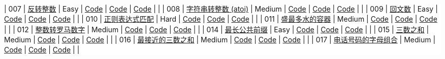 | 007 |		[反转整数](https://leetcode-cn.com/problems/reverse-integer/)		| Easy | [Code](https://github.com/Perry961002/LeetCode/blob/master/C%2B%2B%E7%89%88/007-%E5%8F%8D%E8%BD%AC%E6%95%B4%E6%95%B0.cpp)  |                      [Code](https://github.com/Perry961002/LeetCode/blob/master/Java/007-%E5%8F%8D%E8%BD%AC%E6%95%B4%E6%95%B0.java)                      |                      [Code](https://github.com/Perry961002/LeetCode/blob/master/Python/007-reverse-integer.py)                      |                                            |
| 008 |		[字符串转整数 (atoi)](https://leetcode-cn.com/problems/string-to-integer-atoi/)		| Medium | [Code](https://github.com/Perry961002/LeetCode/blob/master/C%2B%2B%E7%89%88/008-%E5%AD%97%E7%AC%A6%E4%B8%B2%E8%BD%AC%E6%95%B4%E6%95%B0%20(atoi).cpp)  |                      [Code](https://github.com/Perry961002/LeetCode/blob/master/Java/008-字符串转整数.java)                      |                      [Code](https://github.com/Perry961002/LeetCode/blob/master/Python/008-string-to-integer-atoi.py)                      |                                            |
| 009 |		[回文数](https://leetcode-cn.com/problems/palindrome-number/)		| Easy | [Code](https://github.com/Perry961002/LeetCode/blob/master/C%2B%2B%E7%89%88/009-%E5%9B%9E%E6%96%87%E6%95%B0.cpp)  |                      [Code](https://github.com/Perry961002/LeetCode/blob/master/Java/009-回文数.java)                      |                      [Code](https://github.com/Perry961002/LeetCode/blob/master/Python/009-palindrome-number.py)                      |                                            |
| 010 |		[正则表达式匹配](https://leetcode-cn.com/problems/regular-expression-matching/)		| Hard | [Code](https://github.com/Perry961002/LeetCode/blob/master/C%2B%2B%E7%89%88/010-%E6%AD%A3%E5%88%99%E8%A1%A8%E8%BE%BE%E5%BC%8F%E5%8C%B9%E9%85%8D.cpp)  |                      [Code](https://github.com/Perry961002/LeetCode/blob/master/Java/010-正则表达式匹配.java)                      |                      [Code](https://github.com/Perry961002/LeetCode/blob/master/Python/010-regular-expression-matching.py)                      |                                            |
| 011 |		[盛最多水的容器](https://leetcode-cn.com/problems/container-with-most-water/)		| Medium | [Code](https://github.com/Perry961002/LeetCode/blob/master/C%2B%2B%E7%89%88/011-%E7%9B%9B%E6%9C%80%E5%A4%9A%E6%B0%B4%E7%9A%84%E5%AE%B9%E5%99%A8.cpp)  |                      [Code](https://github.com/Perry961002/LeetCode/blob/master/Java/011-%E7%9B%9B%E6%9C%80%E5%A4%9A%E6%B0%B4%E7%9A%84%E5%AE%B9%E5%99%A8.java)                      |                      [Code](https://github.com/Perry961002/LeetCode/blob/master/Python/011-container-with-most-water.py)                      |                                            |
| 012 |		[整数转罗马数字](https://leetcode-cn.com/problems/integer-to-roman/)		| Medium | [Code](https://github.com/Perry961002/LeetCode/blob/master/C%2B%2B%E7%89%88/012-%E6%95%B4%E6%95%B0%E8%BD%AC%E7%BD%97%E9%A9%AC%E6%95%B0%E5%AD%97.cpp)  |                      [Code](https://github.com/Perry961002/LeetCode/blob/master/Java/012-%E6%95%B4%E6%95%B0%E8%BD%AC%E7%BD%97%E9%A9%AC%E6%95%B0%E5%AD%97.java)                      |                      [Code](https://github.com/Perry961002/LeetCode/blob/master/Python/012-integer-to-roman.py)                      |                                            |
| 014 |		[最长公共前缀](https://leetcode-cn.com/problems/longest-common-prefix/)		| Easy | [Code](https://github.com/Perry961002/LeetCode/blob/master/C%2B%2B%E7%89%88/014-%E6%9C%80%E9%95%BF%E5%85%AC%E5%85%B1%E5%89%8D%E7%BC%80.cpp)  |                      [Code](https://github.com/Perry961002/LeetCode/blob/master/Java/014-%E6%9C%80%E9%95%BF%E5%85%AC%E5%85%B1%E5%89%8D%E7%BC%80.java)                      |                      [Code](https://github.com/Perry961002/LeetCode/blob/master/Python/014-longest-common-prefix.py)                      |                                            |
| 015 |		[三数之和](https://leetcode-cn.com/problems/3sum/)		| Medium | [Code](https://github.com/Perry961002/LeetCode/blob/master/C%2B%2B%E7%89%88/015-%E4%B8%89%E6%95%B0%E4%B9%8B%E5%92%8C.cpp)  |                      [Code](https://github.com/Perry961002/LeetCode/blob/master/Java/015-%E4%B8%89%E6%95%B0%E4%B9%8B%E5%92%8C.java)                      |                      [Code](https://github.com/Perry961002/LeetCode/blob/master/Python/015-3sum.py)                      |                                            |
| 016 |		[最接近的三数之和](https://leetcode-cn.com/problems/3sum-closest/)		| Medium | [Code](https://github.com/Perry961002/LeetCode/blob/master/C%2B%2B%E7%89%88/016-%E6%9C%80%E6%8E%A5%E8%BF%91%E7%9A%84%E4%B8%89%E6%95%B0%E4%B9%8B%E5%92%8C.cpp)  |                      [Code](https://github.com/Perry961002/LeetCode/blob/master/Java/016-%E6%9C%80%E6%8E%A5%E8%BF%91%E7%9A%84%E4%B8%89%E6%95%B0%E4%B9%8B%E5%92%8C.java)                      |                      [Code](https://github.com/Perry961002/LeetCode/blob/master/Python/016-3sum-closest.py)                      |                                            |
| 017 |		[电话号码的字母组合](https://leetcode-cn.com/problems/letter-combinations-of-a-phone-number/)		| Medium | [Code](https://github.com/Perry961002/LeetCode/blob/master/C%2B%2B%E7%89%88/017-%E7%94%B5%E8%AF%9D%E5%8F%B7%E7%A0%81%E7%9A%84%E5%AD%97%E6%AF%8D%E7%BB%84%E5%90%88.cpp)  |                      [Code](https://github.com/Perry961002/LeetCode/blob/master/Java/017-%E7%94%B5%E8%AF%9D%E5%8F%B7%E7%A0%81%E7%9A%84%E5%AD%97%E6%AF%8D%E7%BB%84%E5%90%88.java)                      |                      [Code](https://github.com/Perry961002/LeetCode/blob/master/Python/017-letter-combinations-of-a-phone-number.py)                      |                                            |